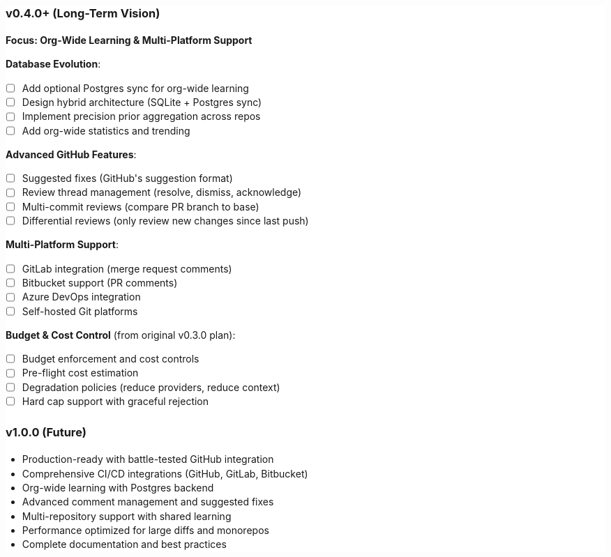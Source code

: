 ### v0.4.0+ (Long-Term Vision)
**Focus: Org-Wide Learning & Multi-Platform Support**

**Database Evolution**:
- [ ] Add optional Postgres sync for org-wide learning
- [ ] Design hybrid architecture (SQLite + Postgres sync)
- [ ] Implement precision prior aggregation across repos
- [ ] Add org-wide statistics and trending

**Advanced GitHub Features**:
- [ ] Suggested fixes (GitHub's suggestion format)
- [ ] Review thread management (resolve, dismiss, acknowledge)
- [ ] Multi-commit reviews (compare PR branch to base)
- [ ] Differential reviews (only review new changes since last push)

**Multi-Platform Support**:
- [ ] GitLab integration (merge request comments)
- [ ] Bitbucket support (PR comments)
- [ ] Azure DevOps integration
- [ ] Self-hosted Git platforms

**Budget & Cost Control** (from original v0.3.0 plan):
- [ ] Budget enforcement and cost controls
- [ ] Pre-flight cost estimation
- [ ] Degradation policies (reduce providers, reduce context)
- [ ] Hard cap support with graceful rejection

### v1.0.0 (Future)
- Production-ready with battle-tested GitHub integration
- Comprehensive CI/CD integrations (GitHub, GitLab, Bitbucket)
- Org-wide learning with Postgres backend
- Advanced comment management and suggested fixes
- Multi-repository support with shared learning
- Performance optimized for large diffs and monorepos
- Complete documentation and best practices
